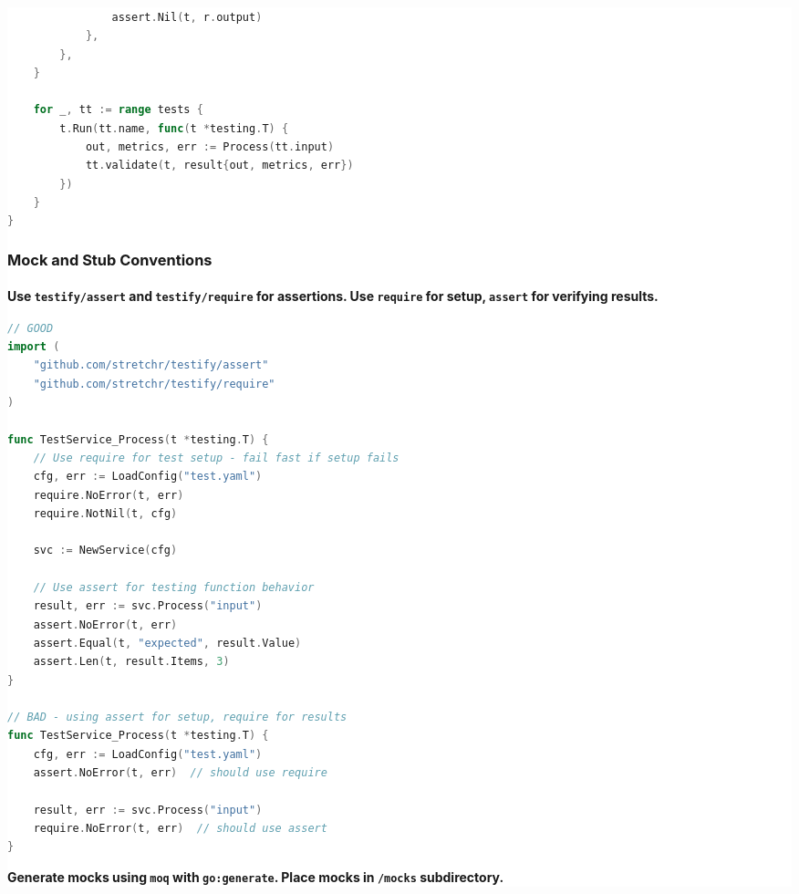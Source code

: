 ```go
                assert.Nil(t, r.output)
            },
        },
    }

    for _, tt := range tests {
        t.Run(tt.name, func(t *testing.T) {
            out, metrics, err := Process(tt.input)
            tt.validate(t, result{out, metrics, err})
        })
    }
}
```

### Mock and Stub Conventions

**Use `testify/assert` and `testify/require` for assertions. Use `require` for setup, `assert` for verifying results.**

```go
// GOOD
import (
    "github.com/stretchr/testify/assert"
    "github.com/stretchr/testify/require"
)

func TestService_Process(t *testing.T) {
    // Use require for test setup - fail fast if setup fails
    cfg, err := LoadConfig("test.yaml")
    require.NoError(t, err)
    require.NotNil(t, cfg)

    svc := NewService(cfg)

    // Use assert for testing function behavior
    result, err := svc.Process("input")
    assert.NoError(t, err)
    assert.Equal(t, "expected", result.Value)
    assert.Len(t, result.Items, 3)
}

// BAD - using assert for setup, require for results
func TestService_Process(t *testing.T) {
    cfg, err := LoadConfig("test.yaml")
    assert.NoError(t, err)  // should use require

    result, err := svc.Process("input")
    require.NoError(t, err)  // should use assert
}
```

**Generate mocks using `moq` with `go:generate`. Place mocks in `/mocks` subdirectory.**
